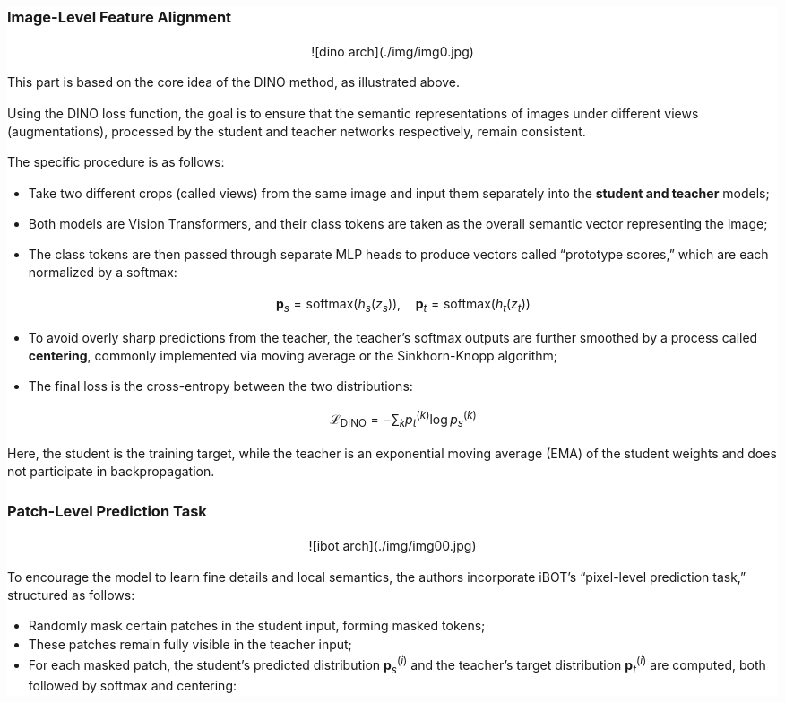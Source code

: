 ### Image-Level Feature Alignment

<div align="center">
<figure style={{"width": "50%"}}>
![dino arch](./img/img0.jpg)
</figure>
</div>

This part is based on the core idea of the DINO method, as illustrated above.

Using the DINO loss function, the goal is to ensure that the semantic representations of images under different views (augmentations), processed by the student and teacher networks respectively, remain consistent.

The specific procedure is as follows:

- Take two different crops (called views) from the same image and input them separately into the **student and teacher** models;

- Both models are Vision Transformers, and their class tokens are taken as the overall semantic vector representing the image;

- The class tokens are then passed through separate MLP heads to produce vectors called “prototype scores,” which are each normalized by a softmax:

  $$
  \mathbf{p}_s = \mathrm{softmax}(h_s(z_s)), \quad \mathbf{p}_t = \mathrm{softmax}(h_t(z_t))
  $$

- To avoid overly sharp predictions from the teacher, the teacher’s softmax outputs are further smoothed by a process called **centering**, commonly implemented via moving average or the Sinkhorn-Knopp algorithm;

- The final loss is the cross-entropy between the two distributions:

  $$
  \mathcal{L}_{\text{DINO}} = - \sum_{k} p_t^{(k)} \log p_s^{(k)}
  $$

Here, the student is the training target, while the teacher is an exponential moving average (EMA) of the student weights and does not participate in backpropagation.

### Patch-Level Prediction Task

<div align="center">
<figure style={{"width": "90%"}}>
![ibot arch](./img/img00.jpg)
</figure>
</div>

To encourage the model to learn fine details and local semantics, the authors incorporate iBOT’s “pixel-level prediction task,” structured as follows:

- Randomly mask certain patches in the student input, forming masked tokens;
- These patches remain fully visible in the teacher input;
- For each masked patch, the student’s predicted distribution $\mathbf{p}_{s}^{(i)}$ and the teacher’s target distribution $\mathbf{p}_{t}^{(i)}$ are computed, both followed by softmax and centering:
